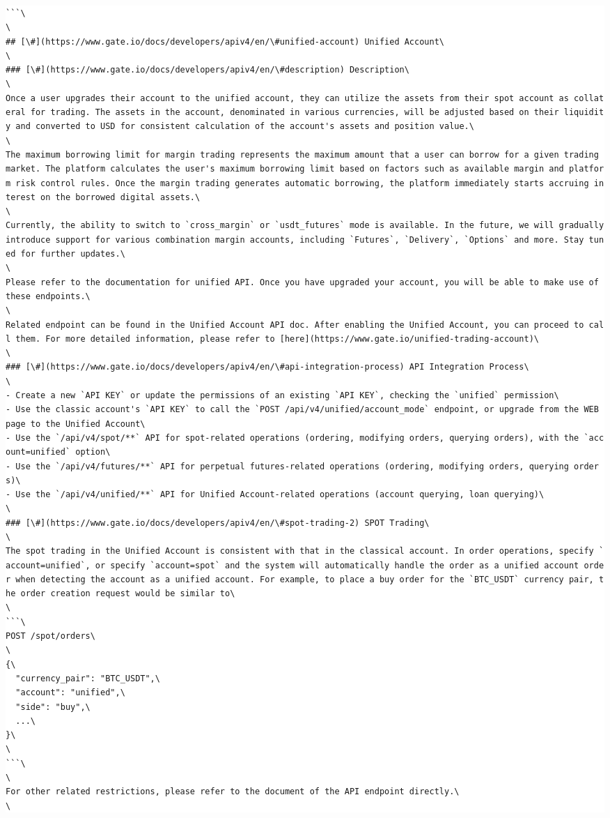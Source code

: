 ```\
```\
\
## [\#](https://www.gate.io/docs/developers/apiv4/en/\#unified-account) Unified Account\
\
### [\#](https://www.gate.io/docs/developers/apiv4/en/\#description) Description\
\
Once a user upgrades their account to the unified account, they can utilize the assets from their spot account as collateral for trading. The assets in the account, denominated in various currencies, will be adjusted based on their liquidity and converted to USD for consistent calculation of the account's assets and position value.\
\
The maximum borrowing limit for margin trading represents the maximum amount that a user can borrow for a given trading market. The platform calculates the user's maximum borrowing limit based on factors such as available margin and platform risk control rules. Once the margin trading generates automatic borrowing, the platform immediately starts accruing interest on the borrowed digital assets.\
\
Currently, the ability to switch to `cross_margin` or `usdt_futures` mode is available. In the future, we will gradually introduce support for various combination margin accounts, including `Futures`, `Delivery`, `Options` and more. Stay tuned for further updates.\
\
Please refer to the documentation for unified API. Once you have upgraded your account, you will be able to make use of these endpoints.\
\
Related endpoint can be found in the Unified Account API doc. After enabling the Unified Account, you can proceed to call them. For more detailed information, please refer to [here](https://www.gate.io/unified-trading-account)\
\
### [\#](https://www.gate.io/docs/developers/apiv4/en/\#api-integration-process) API Integration Process\
\
- Create a new `API KEY` or update the permissions of an existing `API KEY`, checking the `unified` permission\
- Use the classic account's `API KEY` to call the `POST /api/v4/unified/account_mode` endpoint, or upgrade from the WEB page to the Unified Account\
- Use the `/api/v4/spot/**` API for spot-related operations (ordering, modifying orders, querying orders), with the `account=unified` option\
- Use the `/api/v4/futures/**` API for perpetual futures-related operations (ordering, modifying orders, querying orders)\
- Use the `/api/v4/unified/**` API for Unified Account-related operations (account querying, loan querying)\
\
### [\#](https://www.gate.io/docs/developers/apiv4/en/\#spot-trading-2) SPOT Trading\
\
The spot trading in the Unified Account is consistent with that in the classical account. In order operations, specify `account=unified`, or specify `account=spot` and the system will automatically handle the order as a unified account order when detecting the account as a unified account. For example, to place a buy order for the `BTC_USDT` currency pair, the order creation request would be similar to\
\
```\
POST /spot/orders\
\
{\
  "currency_pair": "BTC_USDT",\
  "account": "unified",\
  "side": "buy",\
  ...\
}\
\
```\
\
For other related restrictions, please refer to the document of the API endpoint directly.\
\
```